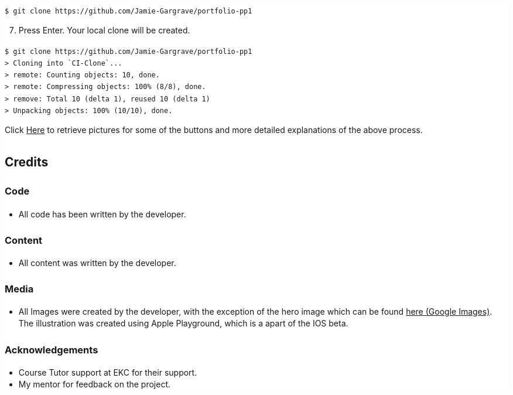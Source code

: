 ```
$ git clone https://github.com/Jamie-Gargrave/portfolio-pp1
```

7. Press Enter. Your local clone will be created.

```
$ git clone https://github.com/Jamie-Gargrave/portfolio-pp1
> Cloning into `CI-Clone`...
> remote: Counting objects: 10, done.
> remote: Compressing objects: 100% (8/8), done.
> remove: Total 10 (delta 1), reused 10 (delta 1)
> Unpacking objects: 100% (10/10), done.
```

Click [Here](https://help.github.com/en/github/creating-cloning-and-archiving-repositories/cloning-a-repository#cloning-a-repository-to-github-desktop) to retrieve pictures for some of the buttons and more detailed explanations of the above process.

## Credits

### Code
  
-  All code has been written by the developer.

### Content

-   All content was written by the developer. 

### Media

-   All Images were created by the developer, with the exception of the hero image which can be found [here (Google Images)](https://www.google.com/search?sca_esv=fa65bd0a363ad061&sxsrf=ADLYWIKx5E2MbwNDMOCfZ7bJHHBOAIXc5A:1730989617595&q=coding&udm=2&fbs=AEQNm0Aa4sjWe7Rqy32pFwRj0UkWd8nbOJfsBGGB5IQQO6L3J_86uWOeqwdnV0yaSF-x2jon2iao6KWCaVjfn7ahz_sf9q37Zv4dbJ4TW_6SnErfFZ77vWA-JewUZjVu3roP919JJ7LB0XgUlbeu3TIUlWj0Hp1JHzwq5YPaSgTTkAC-edWrnsX-_paLirvXRRRiouDZnf1O&sa=X&ved=2ahUKEwjLvJDqtsqJAxXKUUEAHeeOOz4QtKgLegQIIhAB&biw=1352&bih=979&dpr=2#vhid=8dD8iMWqqw5i_M&vssid=mosaic). The illustration was created using Apple Playground, which is a apart of the IOS beta. 


### Acknowledgements

-   Course Tutor support at EKC for their support.
-   My mentor for feedback on the project.